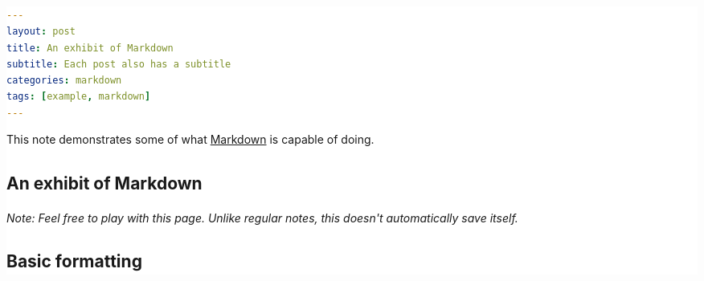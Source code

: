 ```yaml
---
layout: post
title: An exhibit of Markdown
subtitle: Each post also has a subtitle
categories: markdown
tags: [example, markdown]
---
```


This note demonstrates some of what [Markdown][1] is capable of doing.

## An exhibit of Markdown



*Note: Feel free to play with this page. Unlike regular notes, this doesn't automatically save itself.*

## Basic formatting


[1]:	http://daringfireball.net/projects/markdown/
[2]:	http://www.fileformat.info/info/unicode/char/2163/index.htm
[3]:	http://www.markitdown.net/
[4]:	http://www.markitdown.net/
[5]:	http://www.markitdown.net/
[6]:	http://daringfireball.net/projects/markdown/basics
[7]:	http://daringfireball.net/projects/markdown/syntax